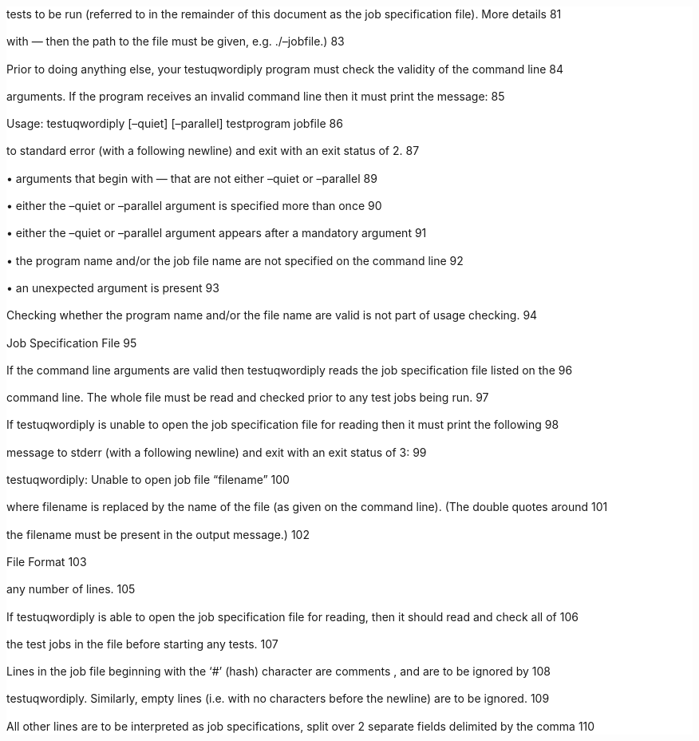 tests to be run (referred to in the remainder of this document as the job specification file). More details 81

with — then the path to the file must be given, e.g. ./–jobfile.) 83

Prior to doing anything else, your testuqwordiply program must check the validity of the command line 84

arguments. If the program receives an invalid command line then it must print the message: 85

Usage: testuqwordiply [–quiet] [–parallel] testprogram jobfile 86

to standard error (with a following newline) and exit with an exit status of 2. 87

• arguments that begin with — that are not either –quiet or –parallel 89

• either the –quiet or –parallel argument is specified more than once 90

• either the –quiet or –parallel argument appears after a mandatory argument 91

• the program name and/or the job file name are not specified on the command line 92

• an unexpected argument is present 93

Checking whether the program name and/or the file name are valid is not part of usage checking. 94

Job Specification File 95

If the command line arguments are valid then testuqwordiply reads the job specification file listed on the 96

command line. The whole file must be read and checked prior to any test jobs being run. 97

If testuqwordiply is unable to open the job specification file for reading then it must print the following 98

message to stderr (with a following newline) and exit with an exit status of 3: 99

testuqwordiply: Unable to open job file “filename” 100

where filename is replaced by the name of the file (as given on the command line). (The double quotes around 101

the filename must be present in the output message.) 102

File Format 103

any number of lines. 105

If testuqwordiply is able to open the job specification file for reading, then it should read and check all of 106

the test jobs in the file before starting any tests. 107

Lines in the job file beginning with the ‘#’ (hash) character are comments , and are to be ignored by 108

testuqwordiply. Similarly, empty lines (i.e. with no characters before the newline) are to be ignored. 109

All other lines are to be interpreted as job specifications, split over 2 separate fields delimited by the comma 110
